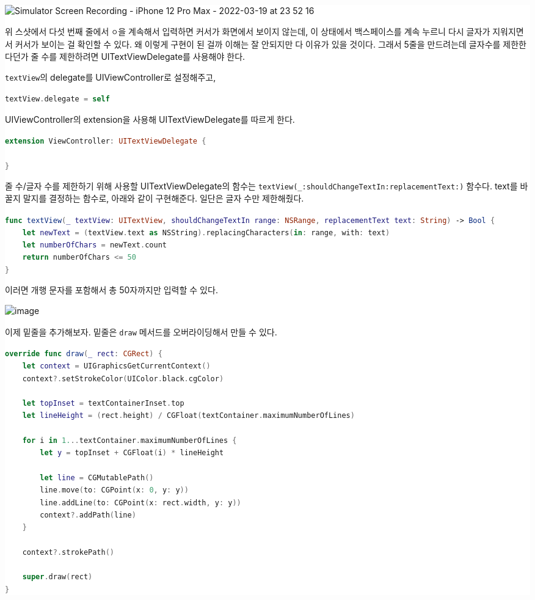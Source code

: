 ![Simulator Screen Recording - iPhone 12 Pro Max - 2022-03-19 at 23 52 16](https://user-images.githubusercontent.com/41438361/159125995-7c0f2d29-0125-4947-aa04-884c88bb7df7.gif)

위 스샷에서 다섯 번째 줄에서 `ㅇ`을 계속해서 입력하면 커서가 화면에서 보이지 않는데, 이 상태에서 백스페이스를 계속 누르니 다시 글자가 지워지면서 커서가 보이는 걸 확인할 수 있다. 왜 이렇게 구현이 된 
걸까 이해는 잘 안되지만 다 이유가 있을 것이다. 그래서 5줄을 만드려는데 글자수를 제한한다던가 줄 수를 제한하려면 UITextViewDelegate를 사용해야 한다.

`textView`의 delegate를 UIViewController로 설정해주고,

```swift
textView.delegate = self
```

UIViewController의 extension을 사용해 UITextViewDelegate를 따르게 한다.

```swift
extension ViewController: UITextViewDelegate {
    
}
```

줄 수/글자 수를 제한하기 위해 사용할 UITextViewDelegate의 함수는 `textView(_:shouldChangeTextIn:replacementText:)` 함수다. text를 바꿀지 말지를 결정하는 함수로, 아래와 같이 구현해준다.
일단은 글자 수만 제한해줬다.

```swift
func textView(_ textView: UITextView, shouldChangeTextIn range: NSRange, replacementText text: String) -> Bool {
    let newText = (textView.text as NSString).replacingCharacters(in: range, with: text)
    let numberOfChars = newText.count
    return numberOfChars <= 50
}
```

이러면 개행 문자를 포함해서 총 50자까지만 입력할 수 있다.

![image](https://user-images.githubusercontent.com/41438361/159128680-3303b85e-881a-47ed-ad8e-b737b70a5f39.png)

이제 밑줄을 추가해보자. 밑줄은 `draw` 메서드를 오버라이딩해서 만들 수 있다.

```swift
override func draw(_ rect: CGRect) {
    let context = UIGraphicsGetCurrentContext()
    context?.setStrokeColor(UIColor.black.cgColor)

    let topInset = textContainerInset.top
    let lineHeight = (rect.height) / CGFloat(textContainer.maximumNumberOfLines)

    for i in 1...textContainer.maximumNumberOfLines {
        let y = topInset + CGFloat(i) * lineHeight

        let line = CGMutablePath()
        line.move(to: CGPoint(x: 0, y: y))
        line.addLine(to: CGPoint(x: rect.width, y: y))
        context?.addPath(line)
    }

    context?.strokePath()

    super.draw(rect)
}
```
